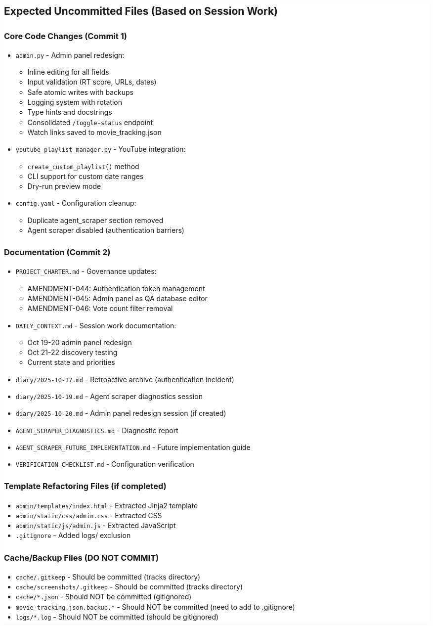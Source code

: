 
## Expected Uncommitted Files (Based on Session Work)

### Core Code Changes (Commit 1)
- `admin.py` - Admin panel redesign:
  - Inline editing for all fields
  - Input validation (RT score, URLs, dates)
  - Safe atomic writes with backups
  - Logging system with rotation
  - Type hints and docstrings
  - Consolidated `/toggle-status` endpoint
  - Watch links saved to movie_tracking.json

- `youtube_playlist_manager.py` - YouTube integration:
  - `create_custom_playlist()` method
  - CLI support for custom date ranges
  - Dry-run preview mode

- `config.yaml` - Configuration cleanup:
  - Duplicate agent_scraper section removed
  - Agent scraper disabled (authentication barriers)

### Documentation (Commit 2)
- `PROJECT_CHARTER.md` - Governance updates:
  - AMENDMENT-044: Authentication token management
  - AMENDMENT-045: Admin panel as QA database editor
  - AMENDMENT-046: Vote count filter removal

- `DAILY_CONTEXT.md` - Session work documentation:
  - Oct 19-20 admin panel redesign
  - Oct 21-22 discovery testing
  - Current state and priorities

- `diary/2025-10-17.md` - Retroactive archive (authentication incident)
- `diary/2025-10-19.md` - Agent scraper diagnostics session
- `diary/2025-10-20.md` - Admin panel redesign session (if created)

- `AGENT_SCRAPER_DIAGNOSTICS.md` - Diagnostic report
- `AGENT_SCRAPER_FUTURE_IMPLEMENTATION.md` - Future implementation guide
- `VERIFICATION_CHECKLIST.md` - Configuration verification

### Template Refactoring Files (if completed)
- `admin/templates/index.html` - Extracted Jinja2 template
- `admin/static/css/admin.css` - Extracted CSS
- `admin/static/js/admin.js` - Extracted JavaScript
- `.gitignore` - Added logs/ exclusion

### Cache/Backup Files (DO NOT COMMIT)
- `cache/.gitkeep` - Should be committed (tracks directory)
- `cache/screenshots/.gitkeep` - Should be committed (tracks directory)
- `cache/*.json` - Should NOT be committed (gitignored)
- `movie_tracking.json.backup.*` - Should NOT be committed (need to add to .gitignore)
- `logs/*.log` - Should NOT be committed (should be gitignored)
